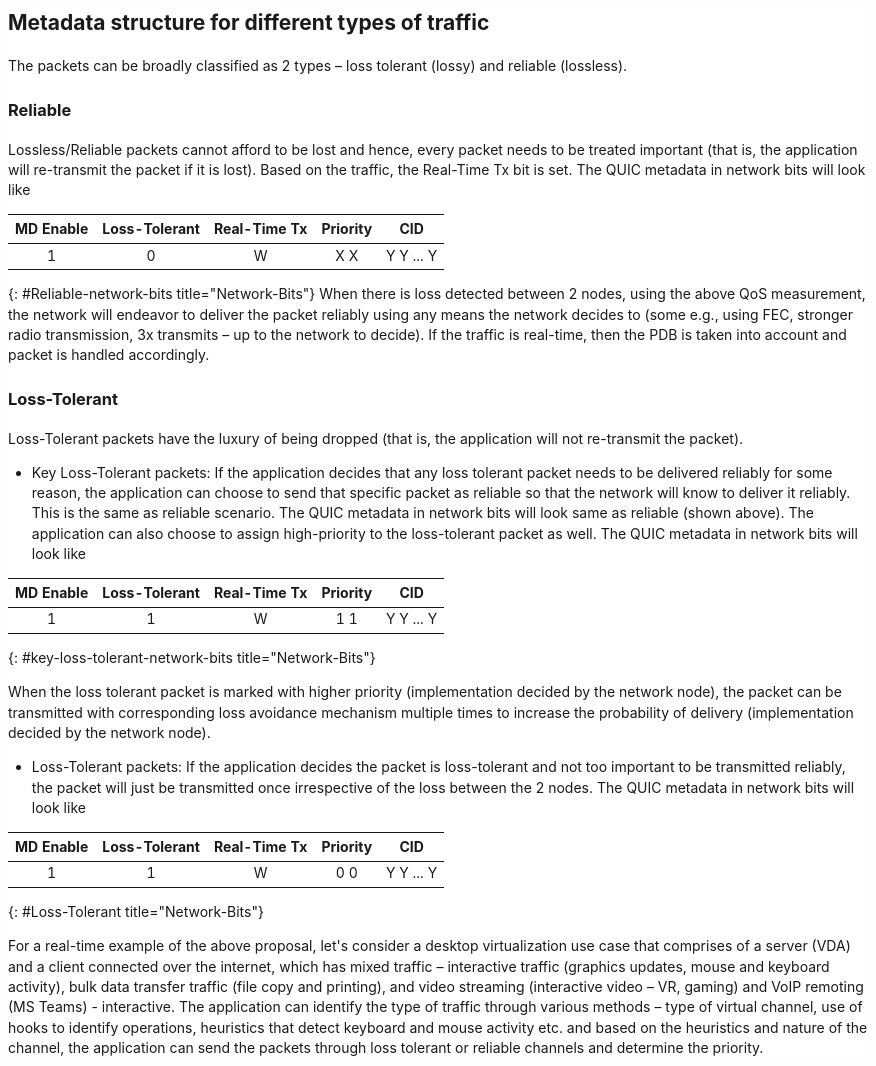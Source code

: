## Metadata structure for different types of traffic

The packets can be broadly classified as 2 types – loss tolerant (lossy) and reliable (lossless).

### Reliable

Lossless/Reliable packets cannot afford to be lost and hence, every packet needs to be treated important (that is, the application
will re-transmit the packet if it is lost). Based on the traffic, the Real-Time Tx bit is set. The QUIC metadata in network bits will look like

| MD Enable | Loss-Tolerant | Real-Time Tx | Priority | CID |
|:---------:|:-------------:|:------------:|:--------:|:---:|
| 1 | 0 | W | X X | Y Y ... Y |
{: #Reliable-network-bits title="Network-Bits"}
When there is loss detected between 2 nodes, using the above QoS measurement, the network will endeavor to deliver the packet reliably using any means the network decides to (some e.g., using FEC, stronger radio transmission, 3x transmits – up to the network to decide). If the traffic is real-time, then the PDB is taken into account and packet is handled accordingly.

### Loss-Tolerant

Loss-Tolerant packets have the luxury of being dropped (that is, the application will not
re-transmit the packet).

* Key Loss-Tolerant packets:
   If the application decides that any loss tolerant packet needs to be delivered reliably for some reason, the application can choose to send that specific packet as reliable so that the network will know to deliver it reliably. This is the same as reliable scenario. The QUIC metadata in network bits will look same as reliable (shown above). The application can also choose to assign high-priority to the loss-tolerant packet as well. The QUIC metadata in network bits will look like

| MD Enable | Loss-Tolerant | Real-Time Tx | Priority | CID |
|:---------:|:-------------:|:------------:|:--------:|:---:|
| 1 | 1 | W | 1 1 | Y Y ... Y |
{: #key-loss-tolerant-network-bits title="Network-Bits"}

When the loss tolerant packet is marked with higher priority (implementation decided by the network node), the packet can be transmitted with corresponding loss avoidance mechanism multiple times to increase the probability of delivery (implementation decided by the network node).

* Loss-Tolerant packets:
   If the application decides the packet is loss-tolerant and not too important to be transmitted reliably, the packet will just be transmitted once irrespective of the loss between the 2 nodes. The QUIC metadata in network bits will look like

| MD Enable | Loss-Tolerant | Real-Time Tx | Priority | CID |
|:---------:|:-------------:|:------------:|:--------:|:---:|
| 1 | 1 | W | 0 0 | Y Y ... Y |
{: #Loss-Tolerant title="Network-Bits"}

For a real-time example of the above proposal, let's consider a desktop virtualization use case that comprises of a server (VDA) and a client connected over the internet, which has mixed traffic – interactive traffic (graphics updates, mouse and keyboard activity), bulk data transfer traffic (file copy and printing), and video streaming (interactive video – VR, gaming) and VoIP remoting (MS Teams) - interactive. The application can identify the type of traffic through various methods – type of virtual channel, use of hooks to identify operations, heuristics that detect keyboard and mouse activity etc. and based on the heuristics and nature of the channel, the application can send the packets through loss tolerant or reliable channels and determine the priority.
